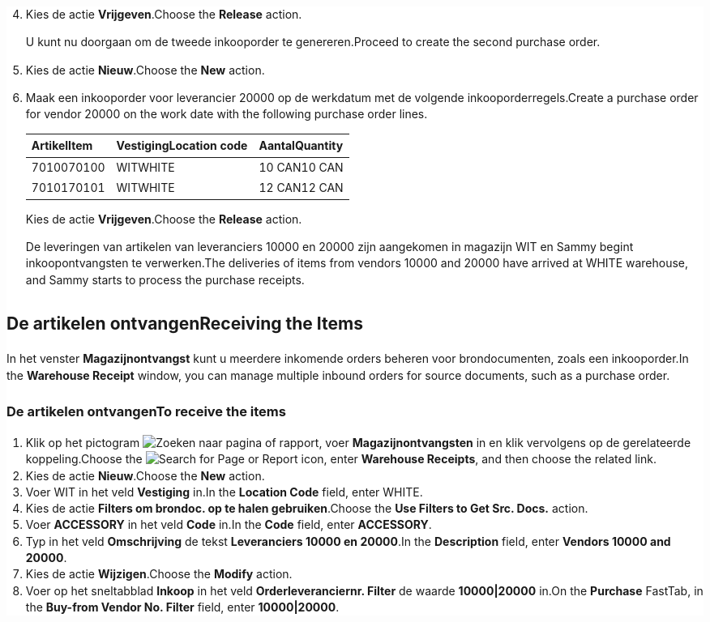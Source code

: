4.  <span data-ttu-id="c53c0-187">Kies de actie **Vrijgeven**.</span><span class="sxs-lookup"><span data-stu-id="c53c0-187">Choose the **Release** action.</span></span>  

    <span data-ttu-id="c53c0-188">U kunt nu doorgaan om de tweede inkooporder te genereren.</span><span class="sxs-lookup"><span data-stu-id="c53c0-188">Proceed to create the second purchase order.</span></span>  

5.  <span data-ttu-id="c53c0-189">Kies de actie **Nieuw**.</span><span class="sxs-lookup"><span data-stu-id="c53c0-189">Choose the **New** action.</span></span>  
6.  <span data-ttu-id="c53c0-190">Maak een inkooporder voor leverancier 20000 op de werkdatum met de volgende inkooporderregels.</span><span class="sxs-lookup"><span data-stu-id="c53c0-190">Create a purchase order for vendor 20000 on the work date with the following purchase order lines.</span></span>  

    |<span data-ttu-id="c53c0-191">Artikel</span><span class="sxs-lookup"><span data-stu-id="c53c0-191">Item</span></span>|<span data-ttu-id="c53c0-192">Vestiging</span><span class="sxs-lookup"><span data-stu-id="c53c0-192">Location code</span></span>|<span data-ttu-id="c53c0-193">Aantal</span><span class="sxs-lookup"><span data-stu-id="c53c0-193">Quantity</span></span>|  
    |----------|-------------------|--------------|  
    |<span data-ttu-id="c53c0-194">70100</span><span class="sxs-lookup"><span data-stu-id="c53c0-194">70100</span></span>|<span data-ttu-id="c53c0-195">WIT</span><span class="sxs-lookup"><span data-stu-id="c53c0-195">WHITE</span></span>|<span data-ttu-id="c53c0-196">10 CAN</span><span class="sxs-lookup"><span data-stu-id="c53c0-196">10 CAN</span></span>|  
    |<span data-ttu-id="c53c0-197">70101</span><span class="sxs-lookup"><span data-stu-id="c53c0-197">70101</span></span>|<span data-ttu-id="c53c0-198">WIT</span><span class="sxs-lookup"><span data-stu-id="c53c0-198">WHITE</span></span>|<span data-ttu-id="c53c0-199">12 CAN</span><span class="sxs-lookup"><span data-stu-id="c53c0-199">12 CAN</span></span>|  

    <span data-ttu-id="c53c0-200">Kies de actie **Vrijgeven**.</span><span class="sxs-lookup"><span data-stu-id="c53c0-200">Choose the **Release** action.</span></span>  

    <span data-ttu-id="c53c0-201">De leveringen van artikelen van leveranciers 10000 en 20000 zijn aangekomen in magazijn WIT en Sammy begint inkoopontvangsten te verwerken.</span><span class="sxs-lookup"><span data-stu-id="c53c0-201">The deliveries of items from vendors 10000 and 20000 have arrived at WHITE warehouse, and Sammy starts to process the purchase receipts.</span></span>  

## <a name="receiving-the-items"></a><span data-ttu-id="c53c0-202">De artikelen ontvangen</span><span class="sxs-lookup"><span data-stu-id="c53c0-202">Receiving the Items</span></span>  
<span data-ttu-id="c53c0-203">In het venster **Magazijnontvangst** kunt u meerdere inkomende orders beheren voor brondocumenten, zoals een inkooporder.</span><span class="sxs-lookup"><span data-stu-id="c53c0-203">In the **Warehouse Receipt** window, you can manage multiple inbound orders for source documents, such as a purchase order.</span></span>  

### <a name="to-receive-the-items"></a><span data-ttu-id="c53c0-204">De artikelen ontvangen</span><span class="sxs-lookup"><span data-stu-id="c53c0-204">To receive the items</span></span>  
1.  <span data-ttu-id="c53c0-205">Klik op het pictogram ![Zoeken naar pagina of rapport](media/ui-search/search_small.png "pictogram Zoeken naar pagina of rapport"), voer **Magazijnontvangsten** in en klik vervolgens op de gerelateerde koppeling.</span><span class="sxs-lookup"><span data-stu-id="c53c0-205">Choose the ![Search for Page or Report](media/ui-search/search_small.png "Search for Page or Report icon") icon, enter **Warehouse Receipts**, and then choose the related link.</span></span>  
2.  <span data-ttu-id="c53c0-206">Kies de actie **Nieuw**.</span><span class="sxs-lookup"><span data-stu-id="c53c0-206">Choose the **New** action.</span></span>  
3.  <span data-ttu-id="c53c0-207">Voer WIT in het veld **Vestiging** in.</span><span class="sxs-lookup"><span data-stu-id="c53c0-207">In the **Location Code** field, enter WHITE.</span></span>  
4.  <span data-ttu-id="c53c0-208">Kies de actie **Filters om brondoc. op te halen gebruiken**.</span><span class="sxs-lookup"><span data-stu-id="c53c0-208">Choose the **Use Filters to Get Src. Docs.** action.</span></span>  
5.  <span data-ttu-id="c53c0-209">Voer **ACCESSORY** in het veld **Code** in.</span><span class="sxs-lookup"><span data-stu-id="c53c0-209">In the **Code** field, enter **ACCESSORY**.</span></span>  
6.  <span data-ttu-id="c53c0-210">Typ in het veld **Omschrijving** de tekst **Leveranciers 10000 en 20000**.</span><span class="sxs-lookup"><span data-stu-id="c53c0-210">In the **Description** field, enter **Vendors 10000 and 20000**.</span></span>  
7.  <span data-ttu-id="c53c0-211">Kies de actie **Wijzigen**.</span><span class="sxs-lookup"><span data-stu-id="c53c0-211">Choose the **Modify** action.</span></span>  
8.  <span data-ttu-id="c53c0-212">Voer op het sneltabblad **Inkoop** in het veld **Orderleveranciernr. Filter** de waarde **10000&#124;20000** in.</span><span class="sxs-lookup"><span data-stu-id="c53c0-212">On the **Purchase** FastTab, in the **Buy-from Vendor No. Filter** field, enter **10000&#124;20000**.</span></span>  